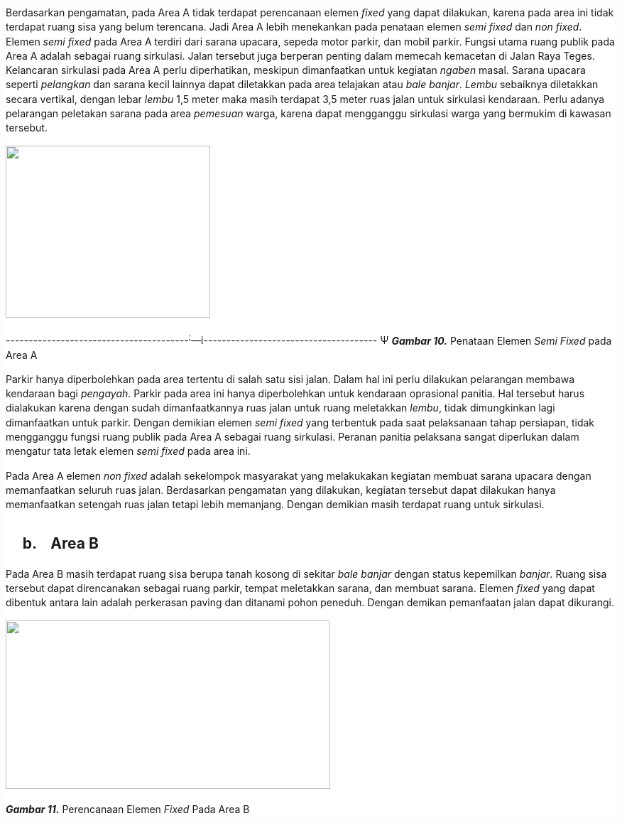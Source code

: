 <p><span class="font6">Berdasarkan pengamatan, pada Area A tidak terdapat perencanaan elemen </span><span class="font6" style="font-style:italic;">fixed</span><span class="font6"> yang dapat dilakukan, karena pada area ini tidak terdapat ruang sisa yang belum terencana. Jadi Area A lebih menekankan pada penataan elemen </span><span class="font6" style="font-style:italic;">semi fixed</span><span class="font6"> dan </span><span class="font6" style="font-style:italic;">non fixed</span><span class="font6">. Elemen </span><span class="font6" style="font-style:italic;">semi fixed </span><span class="font6">pada Area A terdiri dari sarana upacara, sepeda motor parkir, dan mobil parkir. Fungsi utama ruang publik pada Area A adalah sebagai ruang sirkulasi. Jalan tersebut juga berperan penting dalam memecah kemacetan di Jalan Raya Teges. Kelancaran sirkulasi pada Area A perlu diperhatikan, meskipun dimanfaatkan untuk kegiatan </span><span class="font6" style="font-style:italic;">ngaben</span><span class="font6"> masal. Sarana upacara seperti </span><span class="font6" style="font-style:italic;">pelangkan</span><span class="font6"> dan sarana kecil lainnya dapat diletakkan pada area telajakan atau </span><span class="font6" style="font-style:italic;">bale banjar</span><span class="font6">. </span><span class="font6" style="font-style:italic;">Lembu</span><span class="font6"> sebaiknya diletakkan secara vertikal, dengan lebar </span><span class="font6" style="font-style:italic;">lembu</span><span class="font6"> 1,5 meter maka masih terdapat 3,5 meter ruas jalan untuk sirkulasi kendaraan. Perlu adanya pelarangan peletakan sarana pada area </span><span class="font6" style="font-style:italic;">pemesuan</span><span class="font6"> warga, karena dapat mengganggu sirkulasi warga yang bermukim di kawasan tersebut.</span></p><img src="https://jurnal.harianregional.com/media/39652-10.jpg" alt="" style="width:216pt;height:182pt;">
<p><span class="font2">----------------------------------------<sup>;</sup>—i-------------------------------------- Ψ </span><span class="font2" style="font-weight:bold;font-style:italic;">Gambar 10.</span><span class="font2"> Penataan Elemen </span><span class="font2" style="font-style:italic;">Semi Fixed</span><span class="font2"> pada Area A</span></p>
<p><span class="font6">Parkir hanya diperbolehkan pada area tertentu di salah satu sisi jalan. Dalam hal ini perlu dilakukan pelarangan membawa kendaraan bagi </span><span class="font6" style="font-style:italic;">pengayah</span><span class="font6">. Parkir pada area ini hanya diperbolehkan untuk kendaraan oprasional panitia. Hal tersebut harus dialakukan karena dengan sudah dimanfaatkannya ruas jalan untuk ruang meletakkan </span><span class="font6" style="font-style:italic;">lembu</span><span class="font6">, tidak dimungkinkan lagi dimanfaatkan untuk parkir. Dengan demikian elemen </span><span class="font6" style="font-style:italic;">semi fixed</span><span class="font6"> yang terbentuk pada saat pelaksanaan tahap persiapan, tidak mengganggu fungsi ruang publik pada Area A sebagai ruang sirkulasi. Peranan panitia pelaksana sangat diperlukan dalam mengatur tata letak elemen </span><span class="font6" style="font-style:italic;">semi fixed</span><span class="font6"> pada area ini.</span></p>
<p><span class="font6">Pada Area A elemen </span><span class="font6" style="font-style:italic;">non fixed</span><span class="font6"> adalah sekelompok masyarakat yang melakukakan kegiatan membuat sarana upacara dengan memanfaatkan seluruh ruas jalan. Berdasarkan pengamatan yang dilakukan, kegiatan tersebut dapat dilakukan hanya memanfaatkan setengah ruas jalan tetapi lebih memanjang. Dengan demikian masih terdapat ruang untuk sirkulasi.</span></p>
<ul style="list-style:none;"><li>
<h2><a name="bookmark42"></a><span class="font6" style="font-weight:bold;"><a name="bookmark43"></a>b. &nbsp;&nbsp;&nbsp;Area B</span></h2></li></ul>
<p><span class="font6">Pada Area B masih terdapat ruang sisa berupa tanah kosong di sekitar </span><span class="font6" style="font-style:italic;">bale banjar</span><span class="font6"> dengan status kepemilkan </span><span class="font6" style="font-style:italic;">banjar</span><span class="font6">. Ruang sisa tersebut dapat direncanakan sebagai ruang parkir, tempat meletakkan sarana, dan membuat sarana. Elemen </span><span class="font6" style="font-style:italic;">fixed</span><span class="font6"> yang dapat dibentuk antara lain adalah perkerasan paving dan ditanami pohon peneduh. Dengan demikan pemanfaatan jalan dapat dikurangi.</span></p><img src="https://jurnal.harianregional.com/media/39652-11.jpg" alt="" style="width:343pt;height:178pt;">
<p><span class="font2" style="font-weight:bold;font-style:italic;">Gambar 11.</span><span class="font2"> Perencanaan Elemen </span><span class="font2" style="font-style:italic;">Fixed</span><span class="font2"> Pada Area B</span></p>